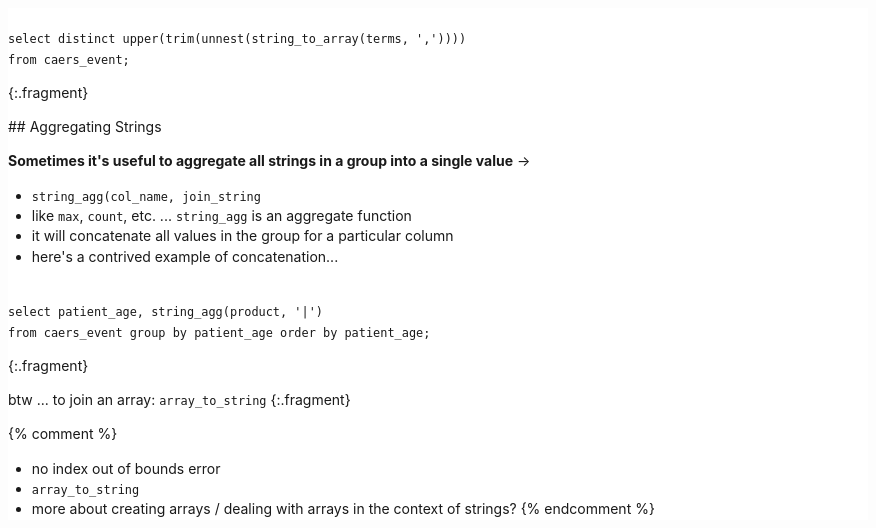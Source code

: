 <pre><code data-trim contenteditable>
select distinct upper(trim(unnest(string_to_array(terms, ',')))) 
from caers_event;
</code></pre>
{:.fragment}

</section>

<section markdown="block">
## Aggregating Strings 

__Sometimes it's useful to aggregate all strings in a group into a single value__ &rarr;

* `string_agg(col_name, join_string`
* like `max`, `count`, etc. ... `string_agg` is an aggregate function
* it will concatenate all values in the group for a particular column
* here's a contrived example of concatenation...

<pre><code data-trim contenteditable>
select patient_age, string_agg(product, '|')
from caers_event group by patient_age order by patient_age;
</code></pre>
{:.fragment}

btw ... to join an array: `array_to_string`
{:.fragment}
</section>

{% comment %}
* no index out of bounds error
* `array_to_string`
* more about creating arrays / dealing with arrays in the context of strings?
{% endcomment %}

